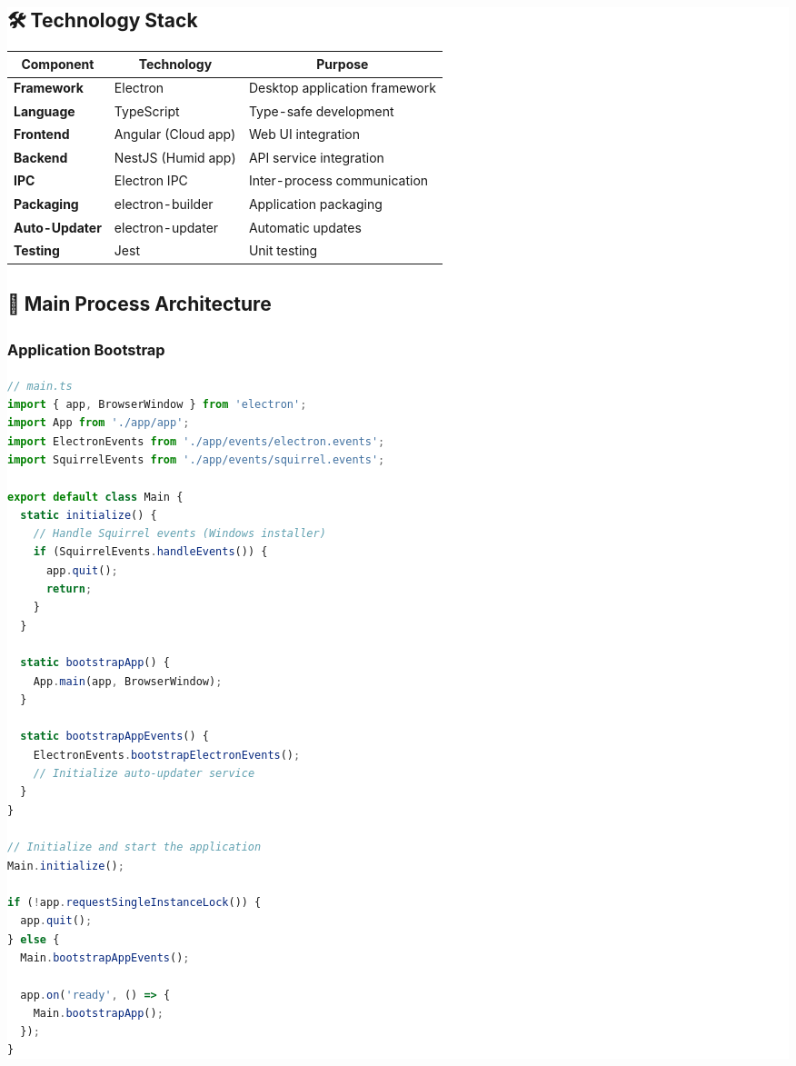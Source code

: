 ## 🛠️ Technology Stack

| Component | Technology | Purpose |
|-----------|------------|---------|
| **Framework** | Electron | Desktop application framework |
| **Language** | TypeScript | Type-safe development |
| **Frontend** | Angular (Cloud app) | Web UI integration |
| **Backend** | NestJS (Humid app) | API service integration |
| **IPC** | Electron IPC | Inter-process communication |
| **Packaging** | electron-builder | Application packaging |
| **Auto-Updater** | electron-updater | Automatic updates |
| **Testing** | Jest | Unit testing |

## 🔧 Main Process Architecture

### Application Bootstrap

```typescript
// main.ts
import { app, BrowserWindow } from 'electron';
import App from './app/app';
import ElectronEvents from './app/events/electron.events';
import SquirrelEvents from './app/events/squirrel.events';

export default class Main {
  static initialize() {
    // Handle Squirrel events (Windows installer)
    if (SquirrelEvents.handleEvents()) {
      app.quit();
      return;
    }
  }

  static bootstrapApp() {
    App.main(app, BrowserWindow);
  }

  static bootstrapAppEvents() {
    ElectronEvents.bootstrapElectronEvents();
    // Initialize auto-updater service
  }
}

// Initialize and start the application
Main.initialize();

if (!app.requestSingleInstanceLock()) {
  app.quit();
} else {
  Main.bootstrapAppEvents();
  
  app.on('ready', () => {
    Main.bootstrapApp();
  });
}
```
